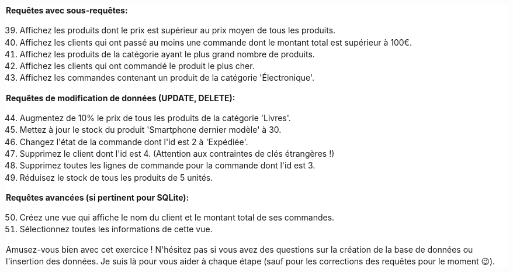 **Requêtes avec sous-requêtes:**

39. Affichez les produits dont le prix est supérieur au prix moyen de tous les produits.
40. Affichez les clients qui ont passé au moins une commande dont le montant total est supérieur à 100€.
41. Affichez les produits de la catégorie ayant le plus grand nombre de produits.
42. Affichez les clients qui ont commandé le produit le plus cher.
43. Affichez les commandes contenant un produit de la catégorie 'Électronique'.

**Requêtes de modification de données (UPDATE, DELETE):**

44. Augmentez de 10% le prix de tous les produits de la catégorie 'Livres'.
45. Mettez à jour le stock du produit 'Smartphone dernier modèle' à 30.
46. Changez l'état de la commande dont l'id est 2 à 'Expédiée'.
47. Supprimez le client dont l'id est 4. (Attention aux contraintes de clés étrangères !)
48. Supprimez toutes les lignes de commande pour la commande dont l'id est 3.
49. Réduisez le stock de tous les produits de 5 unités.

**Requêtes avancées (si pertinent pour SQLite):**

50. Créez une vue qui affiche le nom du client et le montant total de ses commandes.
51. Sélectionnez toutes les informations de cette vue.

Amusez-vous bien avec cet exercice ! N'hésitez pas si vous avez des questions sur la création de la base de données ou l'insertion des données. Je suis là pour vous aider à chaque étape (sauf pour les corrections des requêtes pour le moment 😉).
